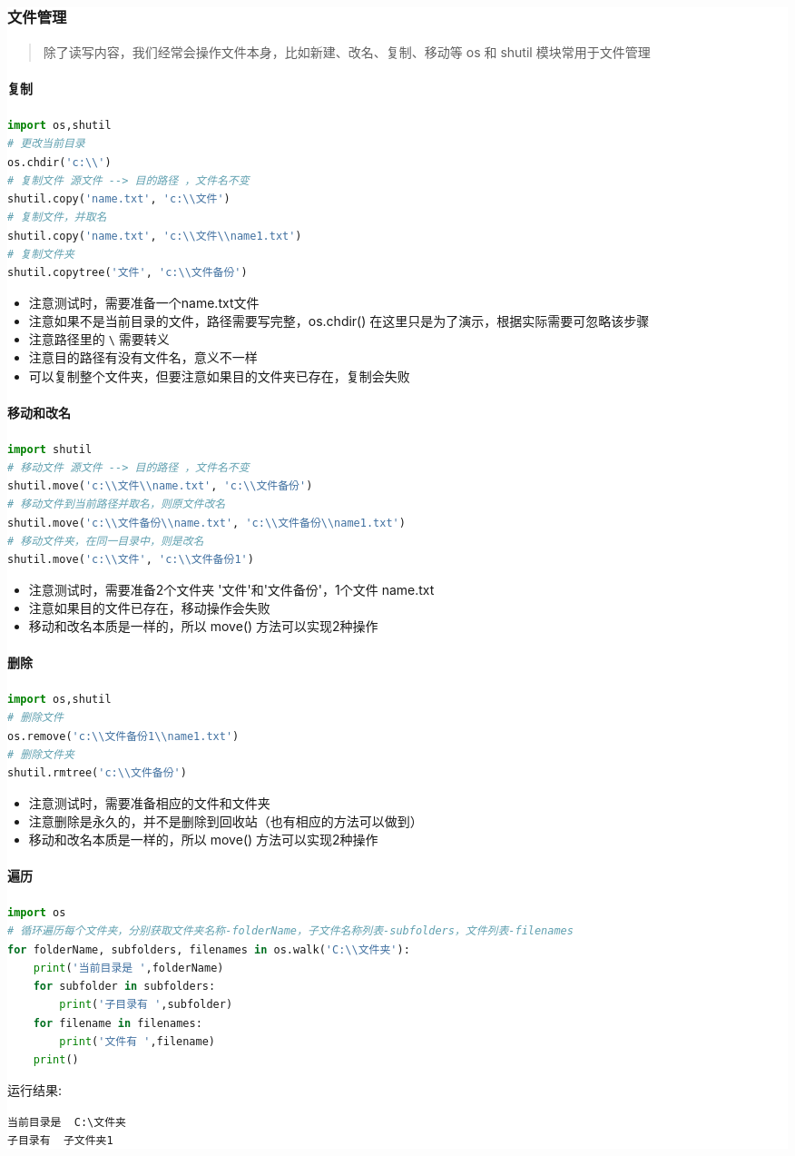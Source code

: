 ### 文件管理
> 除了读写内容，我们经常会操作文件本身，比如新建、改名、复制、移动等
> os 和 shutil 模块常用于文件管理

#### 复制
```python
import os,shutil
# 更改当前目录
os.chdir('c:\\')
# 复制文件 源文件 --> 目的路径 ，文件名不变
shutil.copy('name.txt', 'c:\\文件')
# 复制文件，并取名
shutil.copy('name.txt', 'c:\\文件\\name1.txt')
# 复制文件夹
shutil.copytree('文件', 'c:\\文件备份')
```
- 注意测试时，需要准备一个name.txt文件
- 注意如果不是当前目录的文件，路径需要写完整，os.chdir() 在这里只是为了演示，根据实际需要可忽略该步骤
- 注意路径里的 `\` 需要转义
- 注意目的路径有没有文件名，意义不一样
- 可以复制整个文件夹，但要注意如果目的文件夹已存在，复制会失败

#### 移动和改名
```python
import shutil
# 移动文件 源文件 --> 目的路径 ，文件名不变
shutil.move('c:\\文件\\name.txt', 'c:\\文件备份')
# 移动文件到当前路径并取名，则原文件改名
shutil.move('c:\\文件备份\\name.txt', 'c:\\文件备份\\name1.txt')
# 移动文件夹，在同一目录中，则是改名
shutil.move('c:\\文件', 'c:\\文件备份1')
```
- 注意测试时，需要准备2个文件夹 '文件'和'文件备份'，1个文件 name.txt
- 注意如果目的文件已存在，移动操作会失败
- 移动和改名本质是一样的，所以 move() 方法可以实现2种操作


#### 删除
```python
import os,shutil
# 删除文件
os.remove('c:\\文件备份1\\name1.txt')
# 删除文件夹
shutil.rmtree('c:\\文件备份')
```
- 注意测试时，需要准备相应的文件和文件夹
- 注意删除是永久的，并不是删除到回收站（也有相应的方法可以做到）
- 移动和改名本质是一样的，所以 move() 方法可以实现2种操作

#### 遍历
```python
import os
# 循环遍历每个文件夹，分别获取文件夹名称-folderName，子文件名称列表-subfolders，文件列表-filenames
for folderName, subfolders, filenames in os.walk('C:\\文件夹'):
    print('当前目录是 ',folderName)
    for subfolder in subfolders:
        print('子目录有 ',subfolder)
    for filename in filenames:
        print('文件有 ',filename)
    print()
```
运行结果:
```
当前目录是  C:\文件夹
子目录有  子文件夹1
```